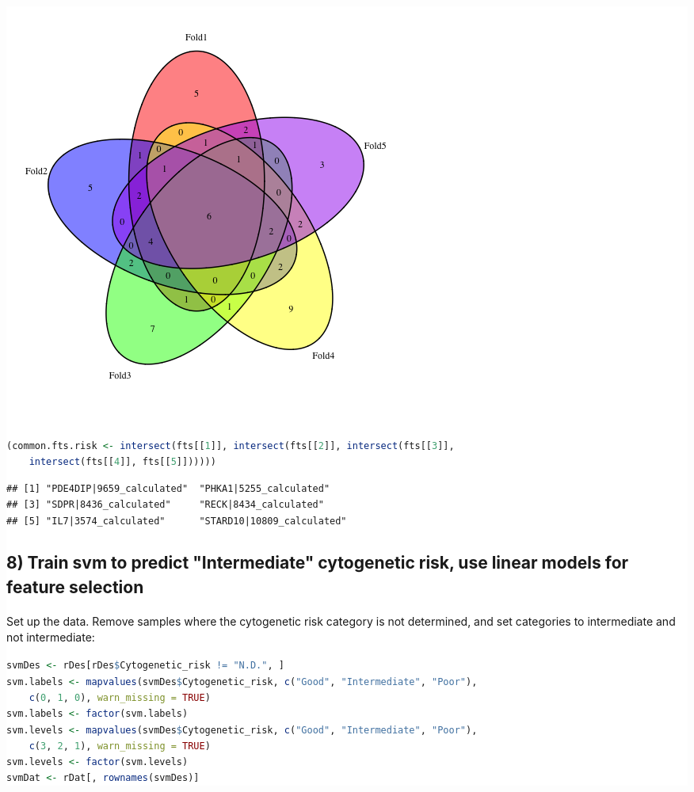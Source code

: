 ![plot of chunk unnamed-chunk-19](figure/unnamed-chunk-19.png) 

```r

(common.fts.risk <- intersect(fts[[1]], intersect(fts[[2]], intersect(fts[[3]], 
    intersect(fts[[4]], fts[[5]])))))
```

```
## [1] "PDE4DIP|9659_calculated"  "PHKA1|5255_calculated"   
## [3] "SDPR|8436_calculated"     "RECK|8434_calculated"    
## [5] "IL7|3574_calculated"      "STARD10|10809_calculated"
```


## 8) Train svm to predict "Intermediate" cytogenetic risk, use linear models for feature selection

Set up the data. Remove samples where the cytogenetic risk category is not determined, and set categories to intermediate and not intermediate:

```r
svmDes <- rDes[rDes$Cytogenetic_risk != "N.D.", ]
svm.labels <- mapvalues(svmDes$Cytogenetic_risk, c("Good", "Intermediate", "Poor"), 
    c(0, 1, 0), warn_missing = TRUE)
svm.labels <- factor(svm.labels)
svm.levels <- mapvalues(svmDes$Cytogenetic_risk, c("Good", "Intermediate", "Poor"), 
    c(3, 2, 1), warn_missing = TRUE)
svm.levels <- factor(svm.levels)
svmDat <- rDat[, rownames(svmDes)]
```
